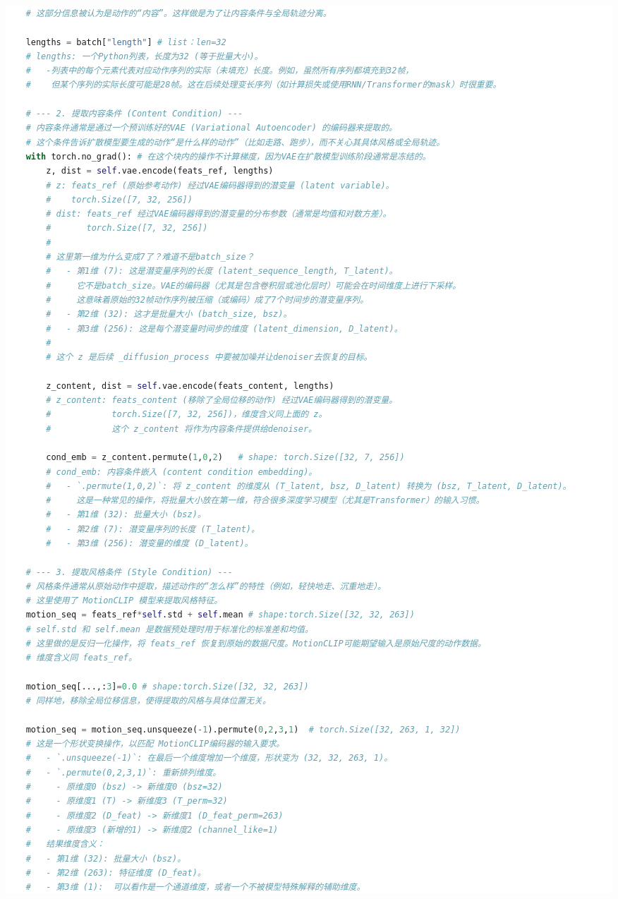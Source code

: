```python
    # 这部分信息被认为是动作的“内容”。这样做是为了让内容条件与全局轨迹分离。

    lengths = batch["length"] # list：len=32
    # lengths: 一个Python列表，长度为32 (等于批量大小)。
    #   -列表中的每个元素代表对应动作序列的实际（未填充）长度。例如，虽然所有序列都填充到32帧，
    #    但某个序列的实际长度可能是28帧。这在后续处理变长序列（如计算损失或使用RNN/Transformer的mask）时很重要。

    # --- 2. 提取内容条件 (Content Condition) ---
    # 内容条件通常是通过一个预训练好的VAE (Variational Autoencoder) 的编码器来提取的。
    # 这个条件告诉扩散模型要生成的动作“是什么样的动作”（比如走路、跑步），而不关心其具体风格或全局轨迹。
    with torch.no_grad(): # 在这个块内的操作不计算梯度，因为VAE在扩散模型训练阶段通常是冻结的。
        z, dist = self.vae.encode(feats_ref, lengths)
        # z: feats_ref (原始参考动作) 经过VAE编码器得到的潜变量 (latent variable)。
        #    torch.Size([7, 32, 256])
        # dist: feats_ref 经过VAE编码器得到的潜变量的分布参数（通常是均值和对数方差）。
        #       torch.Size([7, 32, 256])
        #
        # 这里第一维为什么变成7了？难道不是batch_size？
        #   - 第1维 (7): 这是潜变量序列的长度 (latent_sequence_length, T_latent)。
        #     它不是batch_size。VAE的编码器（尤其是包含卷积层或池化层时）可能会在时间维度上进行下采样。
        #     这意味着原始的32帧动作序列被压缩（或编码）成了7个时间步的潜变量序列。
        #   - 第2维 (32): 这才是批量大小 (batch_size, bsz)。
        #   - 第3维 (256): 这是每个潜变量时间步的维度 (latent_dimension, D_latent)。
        #
        # 这个 z 是后续 _diffusion_process 中要被加噪并让denoiser去恢复的目标。

        z_content, dist = self.vae.encode(feats_content, lengths)
        # z_content: feats_content (移除了全局位移的动作) 经过VAE编码器得到的潜变量。
        #            torch.Size([7, 32, 256])，维度含义同上面的 z。
        #            这个 z_content 将作为内容条件提供给denoiser。

        cond_emb = z_content.permute(1,0,2)   # shape: torch.Size([32, 7, 256])
        # cond_emb: 内容条件嵌入 (content condition embedding)。
        #   - `.permute(1,0,2)`: 将 z_content 的维度从 (T_latent, bsz, D_latent) 转换为 (bsz, T_latent, D_latent)。
        #     这是一种常见的操作，将批量大小放在第一维，符合很多深度学习模型（尤其是Transformer）的输入习惯。
        #   - 第1维 (32): 批量大小 (bsz)。
        #   - 第2维 (7): 潜变量序列的长度 (T_latent)。
        #   - 第3维 (256): 潜变量的维度 (D_latent)。

    # --- 3. 提取风格条件 (Style Condition) ---
    # 风格条件通常从原始动作中提取，描述动作的“怎么样”的特性（例如，轻快地走、沉重地走）。
    # 这里使用了 MotionCLIP 模型来提取风格特征。
    motion_seq = feats_ref*self.std + self.mean # shape:torch.Size([32, 32, 263])
    # self.std 和 self.mean 是数据预处理时用于标准化的标准差和均值。
    # 这里做的是反归一化操作，将 feats_ref 恢复到原始的数据尺度。MotionCLIP可能期望输入是原始尺度的动作数据。
    # 维度含义同 feats_ref。

    motion_seq[...,:3]=0.0 # shape:torch.Size([32, 32, 263])
    # 同样地，移除全局位移信息，使得提取的风格与具体位置无关。

    motion_seq = motion_seq.unsqueeze(-1).permute(0,2,3,1)  # torch.Size([32, 263, 1, 32])
    # 这是一个形状变换操作，以匹配 MotionCLIP编码器的输入要求。
    #   - `.unsqueeze(-1)`: 在最后一个维度增加一个维度，形状变为 (32, 32, 263, 1)。
    #   - `.permute(0,2,3,1)`: 重新排列维度。
    #     - 原维度0 (bsz) -> 新维度0 (bsz=32)
    #     - 原维度1 (T) -> 新维度3 (T_perm=32)
    #     - 原维度2 (D_feat) -> 新维度1 (D_feat_perm=263)
    #     - 原维度3 (新增的1) -> 新维度2 (channel_like=1)
    #   结果维度含义：
    #   - 第1维 (32): 批量大小 (bsz)。
    #   - 第2维 (263): 特征维度 (D_feat)。
    #   - 第3维 (1):  可以看作是一个通道维度，或者一个不被模型特殊解释的辅助维度。
```